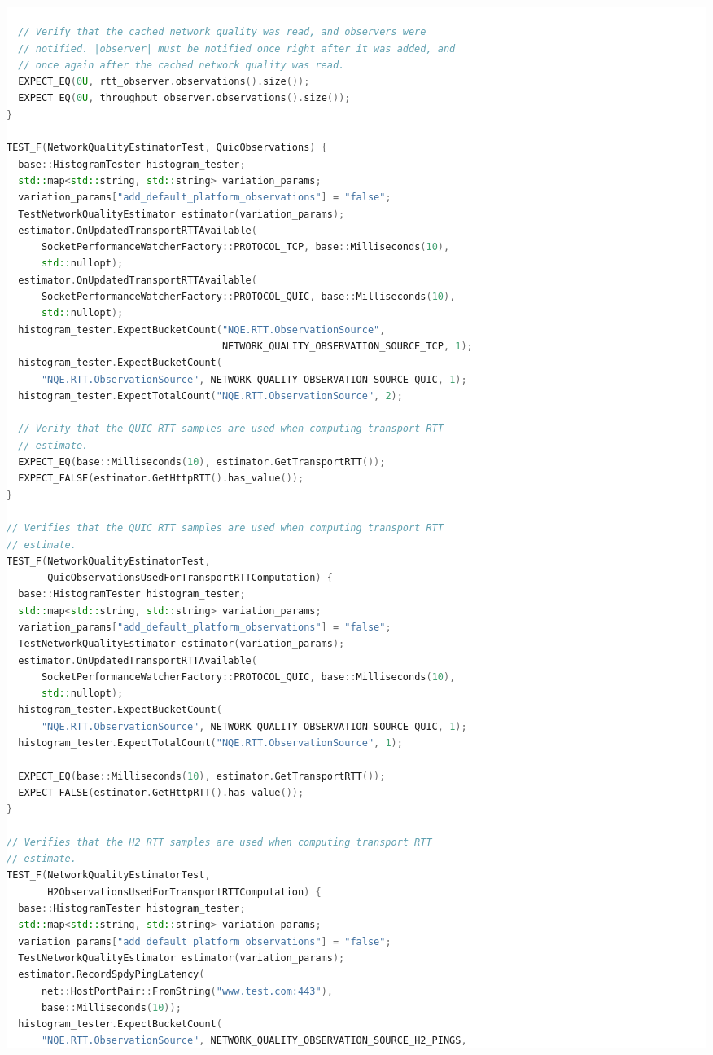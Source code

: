 ```cpp

  // Verify that the cached network quality was read, and observers were
  // notified. |observer| must be notified once right after it was added, and
  // once again after the cached network quality was read.
  EXPECT_EQ(0U, rtt_observer.observations().size());
  EXPECT_EQ(0U, throughput_observer.observations().size());
}

TEST_F(NetworkQualityEstimatorTest, QuicObservations) {
  base::HistogramTester histogram_tester;
  std::map<std::string, std::string> variation_params;
  variation_params["add_default_platform_observations"] = "false";
  TestNetworkQualityEstimator estimator(variation_params);
  estimator.OnUpdatedTransportRTTAvailable(
      SocketPerformanceWatcherFactory::PROTOCOL_TCP, base::Milliseconds(10),
      std::nullopt);
  estimator.OnUpdatedTransportRTTAvailable(
      SocketPerformanceWatcherFactory::PROTOCOL_QUIC, base::Milliseconds(10),
      std::nullopt);
  histogram_tester.ExpectBucketCount("NQE.RTT.ObservationSource",
                                     NETWORK_QUALITY_OBSERVATION_SOURCE_TCP, 1);
  histogram_tester.ExpectBucketCount(
      "NQE.RTT.ObservationSource", NETWORK_QUALITY_OBSERVATION_SOURCE_QUIC, 1);
  histogram_tester.ExpectTotalCount("NQE.RTT.ObservationSource", 2);

  // Verify that the QUIC RTT samples are used when computing transport RTT
  // estimate.
  EXPECT_EQ(base::Milliseconds(10), estimator.GetTransportRTT());
  EXPECT_FALSE(estimator.GetHttpRTT().has_value());
}

// Verifies that the QUIC RTT samples are used when computing transport RTT
// estimate.
TEST_F(NetworkQualityEstimatorTest,
       QuicObservationsUsedForTransportRTTComputation) {
  base::HistogramTester histogram_tester;
  std::map<std::string, std::string> variation_params;
  variation_params["add_default_platform_observations"] = "false";
  TestNetworkQualityEstimator estimator(variation_params);
  estimator.OnUpdatedTransportRTTAvailable(
      SocketPerformanceWatcherFactory::PROTOCOL_QUIC, base::Milliseconds(10),
      std::nullopt);
  histogram_tester.ExpectBucketCount(
      "NQE.RTT.ObservationSource", NETWORK_QUALITY_OBSERVATION_SOURCE_QUIC, 1);
  histogram_tester.ExpectTotalCount("NQE.RTT.ObservationSource", 1);

  EXPECT_EQ(base::Milliseconds(10), estimator.GetTransportRTT());
  EXPECT_FALSE(estimator.GetHttpRTT().has_value());
}

// Verifies that the H2 RTT samples are used when computing transport RTT
// estimate.
TEST_F(NetworkQualityEstimatorTest,
       H2ObservationsUsedForTransportRTTComputation) {
  base::HistogramTester histogram_tester;
  std::map<std::string, std::string> variation_params;
  variation_params["add_default_platform_observations"] = "false";
  TestNetworkQualityEstimator estimator(variation_params);
  estimator.RecordSpdyPingLatency(
      net::HostPortPair::FromString("www.test.com:443"),
      base::Milliseconds(10));
  histogram_tester.ExpectBucketCount(
      "NQE.RTT.ObservationSource", NETWORK_QUALITY_OBSERVATION_SOURCE_H2_PINGS,
```